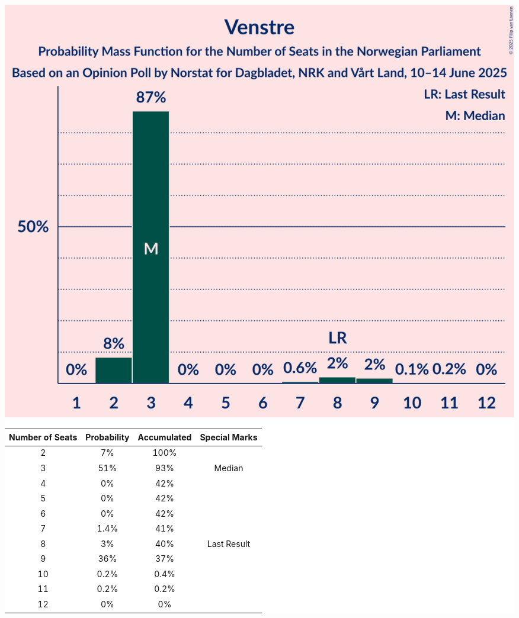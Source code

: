 ![Graph with seats probability mass function not yet produced](2025-06-14-Norstat-seats-pmf-venstre.png "Seats Probability Mass Function")

| Number of Seats | Probability | Accumulated | Special Marks |
|:---------------:|:-----------:|:-----------:|:-------------:|
| 2 | 7% | 100% |  |
| 3 | 51% | 93% | Median |
| 4 | 0% | 42% |  |
| 5 | 0% | 42% |  |
| 6 | 0% | 42% |  |
| 7 | 1.4% | 41% |  |
| 8 | 3% | 40% | Last Result |
| 9 | 36% | 37% |  |
| 10 | 0.2% | 0.4% |  |
| 11 | 0.2% | 0.2% |  |
| 12 | 0% | 0% |  |
